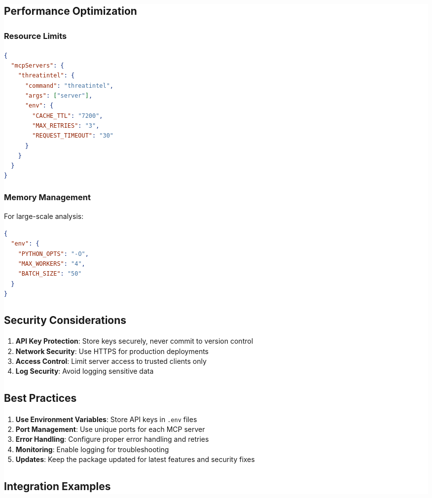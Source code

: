 ## Performance Optimization

### Resource Limits

```json
{
  "mcpServers": {
    "threatintel": {
      "command": "threatintel",
      "args": ["server"],
      "env": {
        "CACHE_TTL": "7200",
        "MAX_RETRIES": "3",
        "REQUEST_TIMEOUT": "30"
      }
    }
  }
}
```

### Memory Management

For large-scale analysis:

```json
{
  "env": {
    "PYTHON_OPTS": "-O",
    "MAX_WORKERS": "4",
    "BATCH_SIZE": "50"
  }
}
```

## Security Considerations

1. **API Key Protection**: Store keys securely, never commit to version control
2. **Network Security**: Use HTTPS for production deployments
3. **Access Control**: Limit server access to trusted clients only
4. **Log Security**: Avoid logging sensitive data

## Best Practices

1. **Use Environment Variables**: Store API keys in `.env` files
2. **Port Management**: Use unique ports for each MCP server
3. **Error Handling**: Configure proper error handling and retries
4. **Monitoring**: Enable logging for troubleshooting
5. **Updates**: Keep the package updated for latest features and security fixes

## Integration Examples
